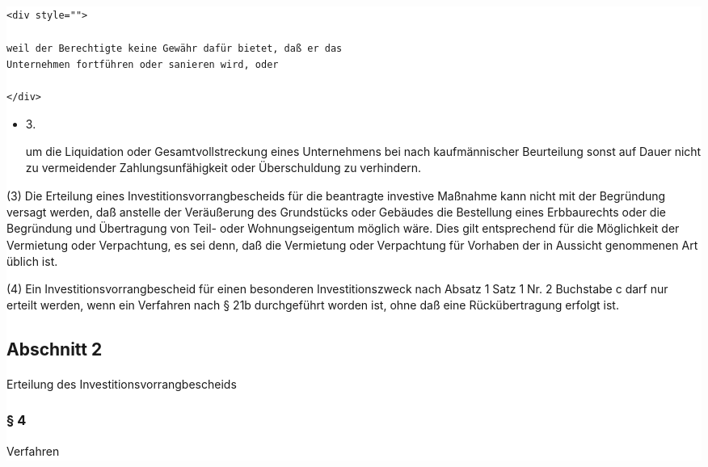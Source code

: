     <div style="">
    
    weil der Berechtigte keine Gewähr dafür bietet, daß er das
    Unternehmen fortführen oder sanieren wird, oder
    
    </div>

  - 3\.
    
    <div style="">
    
    um die Liquidation oder Gesamtvollstreckung eines Unternehmens bei
    nach kaufmännischer Beurteilung sonst auf Dauer nicht zu
    vermeidender Zahlungsunfähigkeit oder Überschuldung zu verhindern.
    
    </div>

</div>

<div class="jurAbsatz">

(3) Die Erteilung eines Investitionsvorrangbescheids für die beantragte
investive Maßnahme kann nicht mit der Begründung versagt werden, daß
anstelle der Veräußerung des Grundstücks oder Gebäudes die Bestellung
eines Erbbaurechts oder die Begründung und Übertragung von Teil- oder
Wohnungseigentum möglich wäre. Dies gilt entsprechend für die
Möglichkeit der Vermietung oder Verpachtung, es sei denn, daß die
Vermietung oder Verpachtung für Vorhaben der in Aussicht genommenen Art
üblich ist.

</div>

<div class="jurAbsatz">

(4) Ein Investitionsvorrangbescheid für einen besonderen
Investitionszweck nach Absatz 1 Satz 1 Nr. 2 Buchstabe c darf nur
erteilt werden, wenn ein Verfahren nach § 21b durchgeführt worden ist,
ohne daß eine Rückübertragung erfolgt ist.

</div>

</div>

</div>

</div>

<span id="BJNR012680992BJNG000201307.html"></span>

## Abschnitt 2  
Erteilung des Investitionsvorrangbescheids

<span id="BJNR012680992BJNE001103301.html"></span>

### § 4  
Verfahren

<div>
